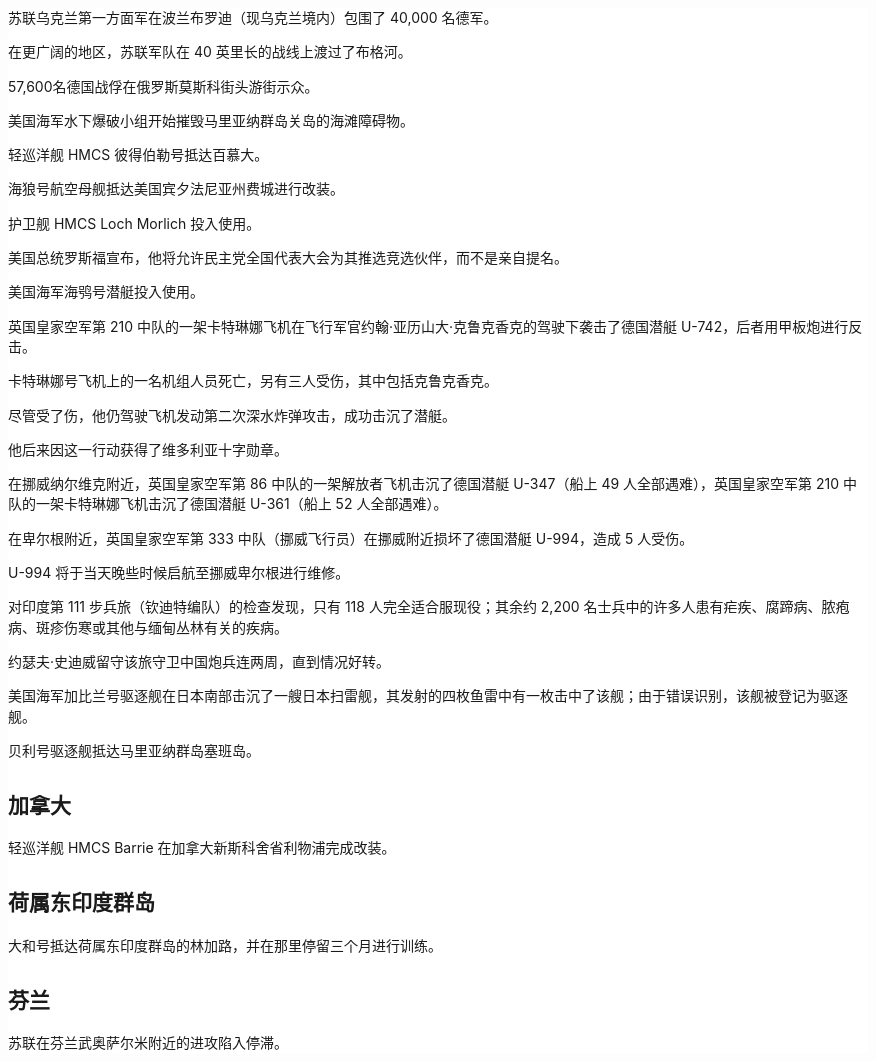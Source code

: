 苏联乌克兰第一方面军在波兰布罗迪（现乌克兰境内）包围了 40,000 名德军。

在更广阔的地区，苏联军队在 40 英里长的战线上渡过了布格河。

57,600名德国战俘在俄罗斯莫斯科街头游街示众。

美国海军水下爆破小组开始摧毁马里亚纳群岛关岛的海滩障碍物。

轻巡洋舰 HMCS 彼得伯勒号抵达百慕大。

海狼号航空母舰抵达美国宾夕法尼亚州费城进行改装。

护卫舰 HMCS Loch Morlich 投入使用。

美国总统罗斯福宣布，他将允许民主党全国代表大会为其推选竞选伙伴，而不是亲自提名。

美国海军海鸮号潜艇投入使用。

英国皇家空军第 210
中队的一架卡特琳娜飞机在飞行军官约翰·亚历山大·克鲁克香克的驾驶下袭击了德国潜艇
U-742，后者用甲板炮进行反击。

卡特琳娜号飞机上的一名机组人员死亡，另有三人受伤，其中包括克鲁克香克。

尽管受了伤，他仍驾驶飞机发动第二次深水炸弹攻击，成功击沉了潜艇。

他后来因这一行动获得了维多利亚十字勋章。

在挪威纳尔维克附近，英国皇家空军第 86 中队的一架解放者飞机击沉了德国潜艇
U-347（船上 49 人全部遇难），英国皇家空军第 210
中队的一架卡特琳娜飞机击沉了德国潜艇 U-361（船上 52 人全部遇难）。

在卑尔根附近，英国皇家空军第 333
中队（挪威飞行员）在挪威附近损坏了德国潜艇 U-994，造成 5 人受伤。

U-994 将于当天晚些时候启航至挪威卑尔根进行维修。

对印度第 111 步兵旅（钦迪特编队）的检查发现，只有 118
人完全适合服现役；其余约 2,200
名士兵中的许多人患有疟疾、腐蹄病、脓疱病、斑疹伤寒或其他与缅甸丛林有关的疾病。

约瑟夫·史迪威留守该旅守卫中国炮兵连两周，直到情况好转。

美国海军加比兰号驱逐舰在日本南部击沉了一艘日本扫雷舰，其发射的四枚鱼雷中有一枚击中了该舰；由于错误识别，该舰被登记为驱逐舰。

贝利号驱逐舰抵达马里亚纳群岛塞班岛。

## 加拿大

轻巡洋舰 HMCS Barrie 在加拿大新斯科舍省利物浦完成改装。

## 荷属东印度群岛

大和号抵达荷属东印度群岛的林加路，并在那里停留三个月进行训练。

## 芬兰

苏联在芬兰武奥萨尔米附近的进攻陷入停滞。
